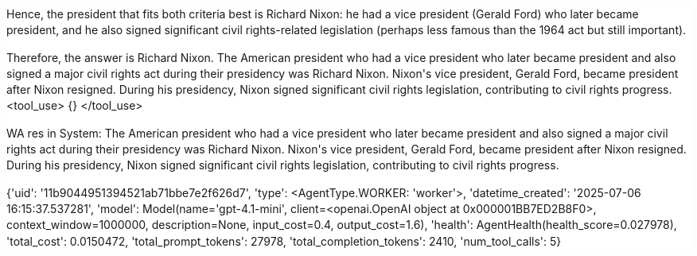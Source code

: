 Hence, the president that fits both criteria best is Richard Nixon: he had a vice president (Gerald Ford) who later became president, and he also signed significant civil rights-related legislation (perhaps less famous than the 1964 act but still important).

Therefore, the answer is Richard Nixon.
</thinking>
<text>
The American president who had a vice president who later became president and also signed a major civil rights act during their presidency was Richard Nixon. Nixon's vice president, Gerald Ford, became president after Nixon resigned. During his presidency, Nixon signed significant civil rights legislation, contributing to civil rights progress.
</text>
<tool_use>
{}
</tool_use>




WA res in System:
The American president who had a vice president who later became president and also signed a major civil rights act during their presidency was Richard Nixon. Nixon's vice president, Gerald Ford, became president after Nixon resigned. During his presidency, Nixon signed significant civil rights legislation, contributing to civil rights progress.


{'uid': '11b9044951394521ab71bbe7e2f626d7', 'type': <AgentType.WORKER: 'worker'>, 'datetime_created': '2025-07-06 16:15:37.537281', 'model': Model(name='gpt-4.1-mini', client=<openai.OpenAI object at 0x000001BB7ED2B8F0>, context_window=1000000, description=None, input_cost=0.4, output_cost=1.6), 'health': AgentHealth(health_score=0.027978), 'total_cost': 0.0150472, 'total_prompt_tokens': 27978, 'total_completion_tokens': 2410, 'num_tool_calls': 5}